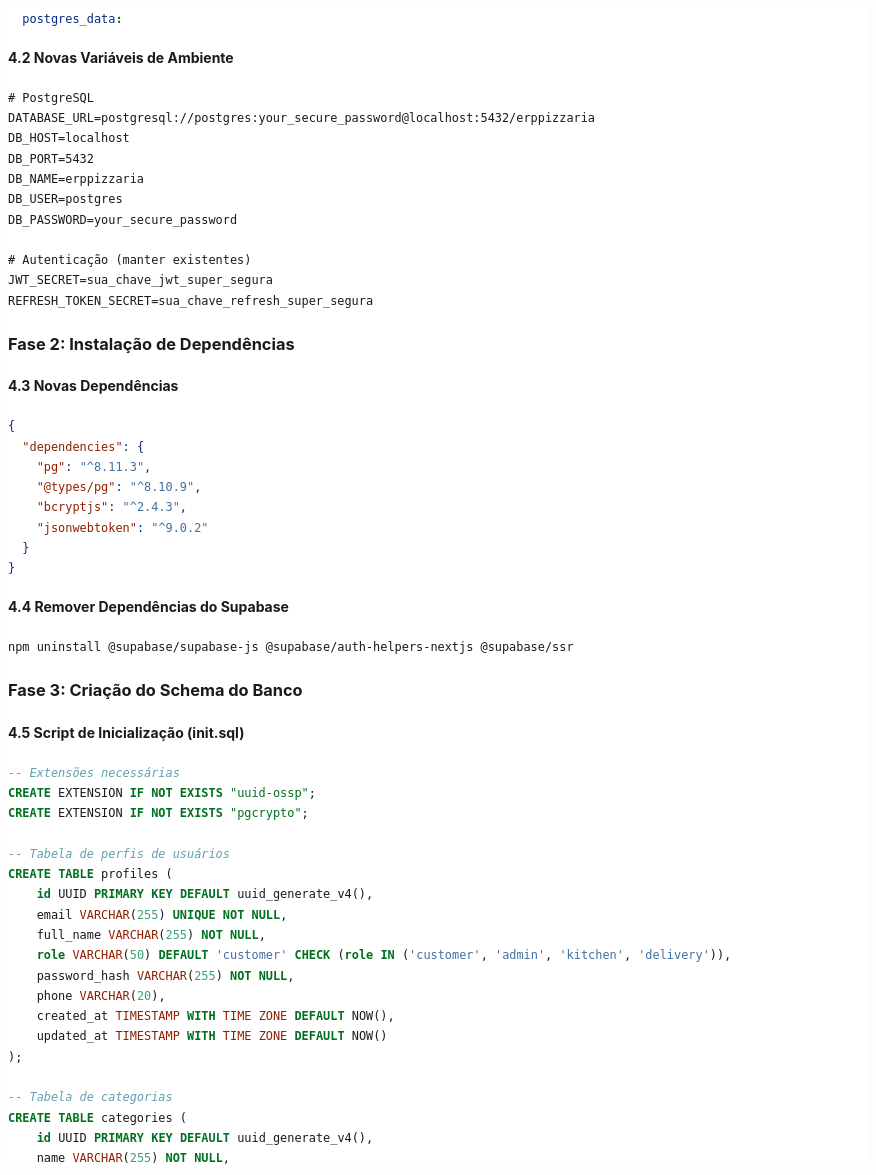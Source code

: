 ```yaml
  postgres_data:
```

#### 4.2 Novas Variáveis de Ambiente

```env
# PostgreSQL
DATABASE_URL=postgresql://postgres:your_secure_password@localhost:5432/erppizzaria
DB_HOST=localhost
DB_PORT=5432
DB_NAME=erppizzaria
DB_USER=postgres
DB_PASSWORD=your_secure_password

# Autenticação (manter existentes)
JWT_SECRET=sua_chave_jwt_super_segura
REFRESH_TOKEN_SECRET=sua_chave_refresh_super_segura
```

### Fase 2: Instalação de Dependências

#### 4.3 Novas Dependências

```json
{
  "dependencies": {
    "pg": "^8.11.3",
    "@types/pg": "^8.10.9",
    "bcryptjs": "^2.4.3",
    "jsonwebtoken": "^9.0.2"
  }
}
```

#### 4.4 Remover Dependências do Supabase

```bash
npm uninstall @supabase/supabase-js @supabase/auth-helpers-nextjs @supabase/ssr
```

### Fase 3: Criação do Schema do Banco

#### 4.5 Script de Inicialização (init.sql)

```sql
-- Extensões necessárias
CREATE EXTENSION IF NOT EXISTS "uuid-ossp";
CREATE EXTENSION IF NOT EXISTS "pgcrypto";

-- Tabela de perfis de usuários
CREATE TABLE profiles (
    id UUID PRIMARY KEY DEFAULT uuid_generate_v4(),
    email VARCHAR(255) UNIQUE NOT NULL,
    full_name VARCHAR(255) NOT NULL,
    role VARCHAR(50) DEFAULT 'customer' CHECK (role IN ('customer', 'admin', 'kitchen', 'delivery')),
    password_hash VARCHAR(255) NOT NULL,
    phone VARCHAR(20),
    created_at TIMESTAMP WITH TIME ZONE DEFAULT NOW(),
    updated_at TIMESTAMP WITH TIME ZONE DEFAULT NOW()
);

-- Tabela de categorias
CREATE TABLE categories (
    id UUID PRIMARY KEY DEFAULT uuid_generate_v4(),
    name VARCHAR(255) NOT NULL,
```